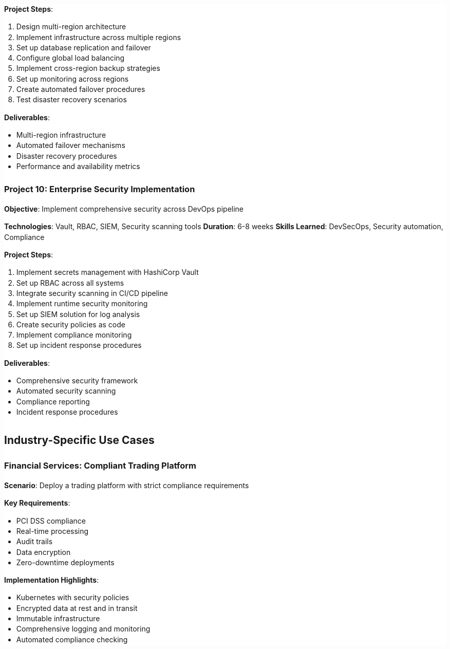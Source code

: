 **Project Steps**:
1. Design multi-region architecture
2. Implement infrastructure across multiple regions
3. Set up database replication and failover
4. Configure global load balancing
5. Implement cross-region backup strategies
6. Set up monitoring across regions
7. Create automated failover procedures
8. Test disaster recovery scenarios

**Deliverables**:
- Multi-region infrastructure
- Automated failover mechanisms
- Disaster recovery procedures
- Performance and availability metrics

### Project 10: Enterprise Security Implementation
**Objective**: Implement comprehensive security across DevOps pipeline

**Technologies**: Vault, RBAC, SIEM, Security scanning tools
**Duration**: 6-8 weeks
**Skills Learned**: DevSecOps, Security automation, Compliance

**Project Steps**:
1. Implement secrets management with HashiCorp Vault
2. Set up RBAC across all systems
3. Integrate security scanning in CI/CD pipeline
4. Implement runtime security monitoring
5. Set up SIEM solution for log analysis
6. Create security policies as code
7. Implement compliance monitoring
8. Set up incident response procedures

**Deliverables**:
- Comprehensive security framework
- Automated security scanning
- Compliance reporting
- Incident response procedures

## Industry-Specific Use Cases

### Financial Services: Compliant Trading Platform
**Scenario**: Deploy a trading platform with strict compliance requirements

**Key Requirements**:
- PCI DSS compliance
- Real-time processing
- Audit trails
- Data encryption
- Zero-downtime deployments

**Implementation Highlights**:
- Kubernetes with security policies
- Encrypted data at rest and in transit
- Immutable infrastructure
- Comprehensive logging and monitoring
- Automated compliance checking
